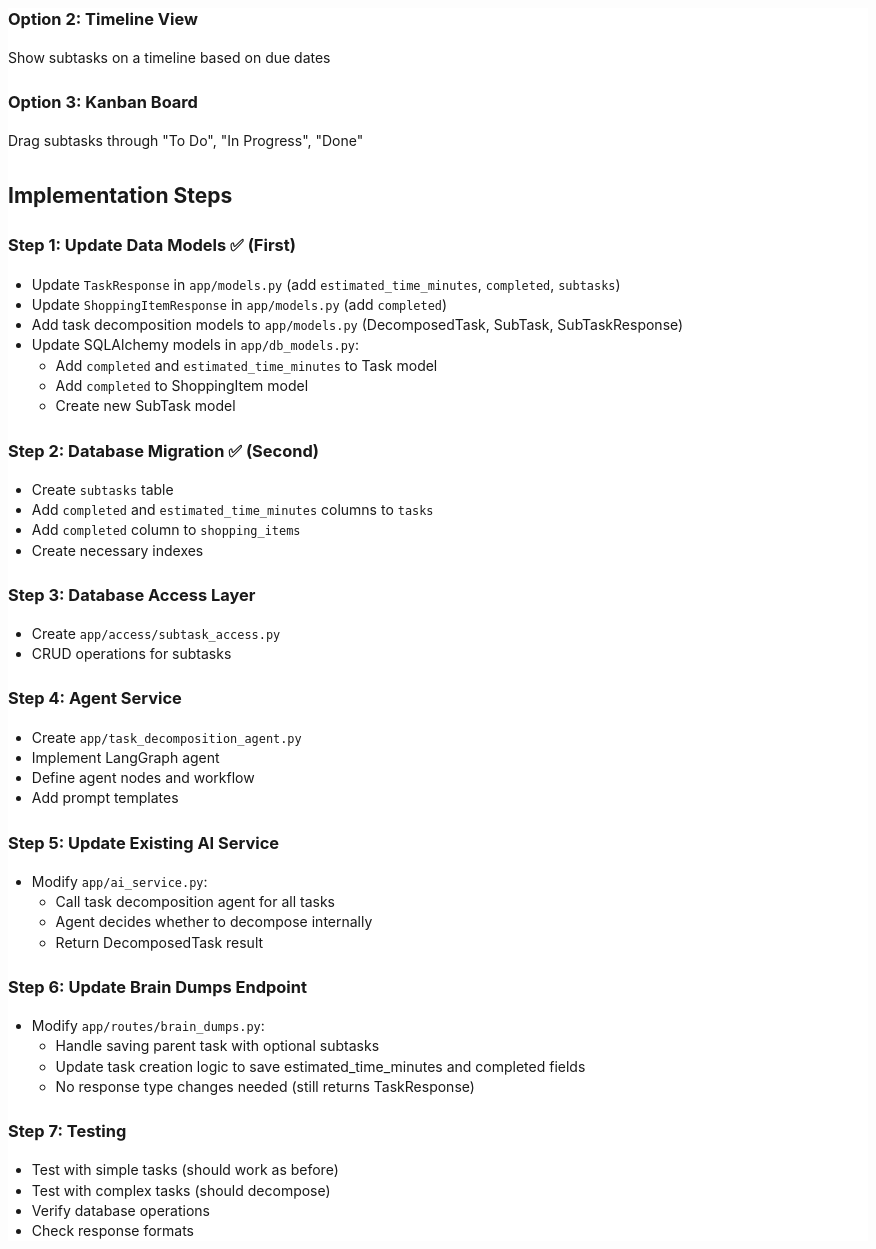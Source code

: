 ### Option 2: Timeline View
Show subtasks on a timeline based on due dates

### Option 3: Kanban Board
Drag subtasks through "To Do", "In Progress", "Done"

## Implementation Steps

### Step 1: Update Data Models ✅ (First)
- Update `TaskResponse` in `app/models.py` (add `estimated_time_minutes`, `completed`, `subtasks`)
- Update `ShoppingItemResponse` in `app/models.py` (add `completed`)
- Add task decomposition models to `app/models.py` (DecomposedTask, SubTask, SubTaskResponse)
- Update SQLAlchemy models in `app/db_models.py`:
  - Add `completed` and `estimated_time_minutes` to Task model
  - Add `completed` to ShoppingItem model
  - Create new SubTask model

### Step 2: Database Migration ✅ (Second)
- Create `subtasks` table
- Add `completed` and `estimated_time_minutes` columns to `tasks`
- Add `completed` column to `shopping_items`
- Create necessary indexes

### Step 3: Database Access Layer
- Create `app/access/subtask_access.py`
- CRUD operations for subtasks

### Step 4: Agent Service
- Create `app/task_decomposition_agent.py`
- Implement LangGraph agent
- Define agent nodes and workflow
- Add prompt templates

### Step 5: Update Existing AI Service
- Modify `app/ai_service.py`:
  - Call task decomposition agent for all tasks
  - Agent decides whether to decompose internally
  - Return DecomposedTask result

### Step 6: Update Brain Dumps Endpoint
- Modify `app/routes/brain_dumps.py`:
  - Handle saving parent task with optional subtasks
  - Update task creation logic to save estimated_time_minutes and completed fields
  - No response type changes needed (still returns TaskResponse)

### Step 7: Testing
- Test with simple tasks (should work as before)
- Test with complex tasks (should decompose)
- Verify database operations
- Check response formats
